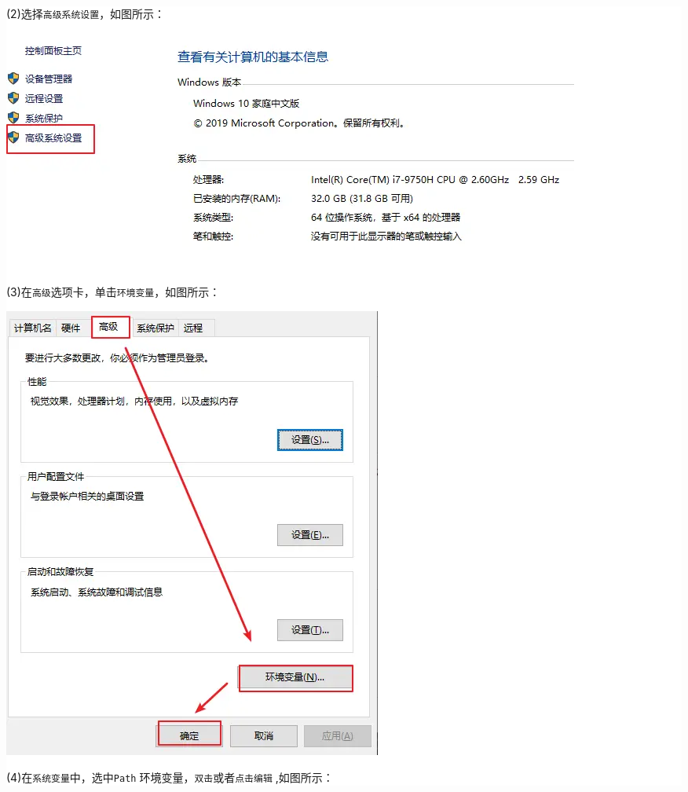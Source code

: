 (2)选择`高级系统设置`，如图所示：

![image-20220310224912273](images/image-20220310224912273.webp)

(3)在`高级`选项卡，单击`环境变量`，如图所示：

![image-20220310224952745](images/image-20220310224952745.webp)

(4)在`系统变量`中，选中`Path` 环境变量，`双击`或者`点击编辑` ,如图所示：
